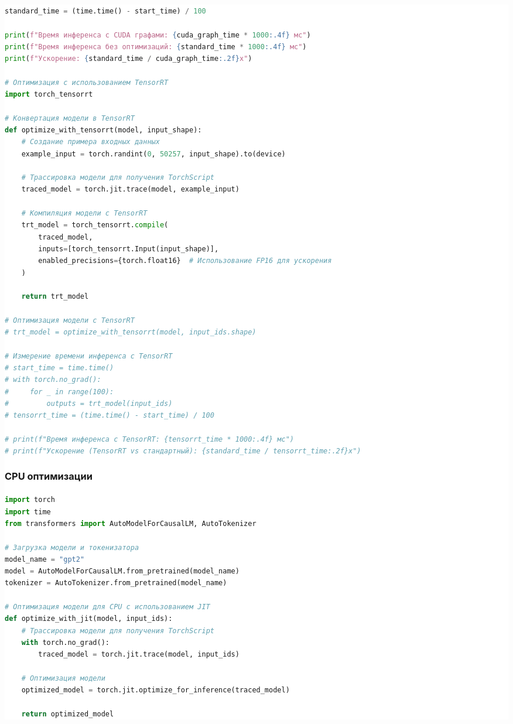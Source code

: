 ```python
standard_time = (time.time() - start_time) / 100

print(f"Время инференса с CUDA графами: {cuda_graph_time * 1000:.4f} мс")
print(f"Время инференса без оптимизаций: {standard_time * 1000:.4f} мс")
print(f"Ускорение: {standard_time / cuda_graph_time:.2f}x")

# Оптимизация с использованием TensorRT
import torch_tensorrt

# Конвертация модели в TensorRT
def optimize_with_tensorrt(model, input_shape):
    # Создание примера входных данных
    example_input = torch.randint(0, 50257, input_shape).to(device)
    
    # Трассировка модели для получения TorchScript
    traced_model = torch.jit.trace(model, example_input)
    
    # Компиляция модели с TensorRT
    trt_model = torch_tensorrt.compile(
        traced_model,
        inputs=[torch_tensorrt.Input(input_shape)],
        enabled_precisions={torch.float16}  # Использование FP16 для ускорения
    )
    
    return trt_model

# Оптимизация модели с TensorRT
# trt_model = optimize_with_tensorrt(model, input_ids.shape)

# Измерение времени инференса с TensorRT
# start_time = time.time()
# with torch.no_grad():
#     for _ in range(100):
#         outputs = trt_model(input_ids)
# tensorrt_time = (time.time() - start_time) / 100

# print(f"Время инференса с TensorRT: {tensorrt_time * 1000:.4f} мс")
# print(f"Ускорение (TensorRT vs стандартный): {standard_time / tensorrt_time:.2f}x")
```

### CPU оптимизации

```python
import torch
import time
from transformers import AutoModelForCausalLM, AutoTokenizer

# Загрузка модели и токенизатора
model_name = "gpt2"
model = AutoModelForCausalLM.from_pretrained(model_name)
tokenizer = AutoTokenizer.from_pretrained(model_name)

# Оптимизация модели для CPU с использованием JIT
def optimize_with_jit(model, input_ids):
    # Трассировка модели для получения TorchScript
    with torch.no_grad():
        traced_model = torch.jit.trace(model, input_ids)
    
    # Оптимизация модели
    optimized_model = torch.jit.optimize_for_inference(traced_model)
    
    return optimized_model

```